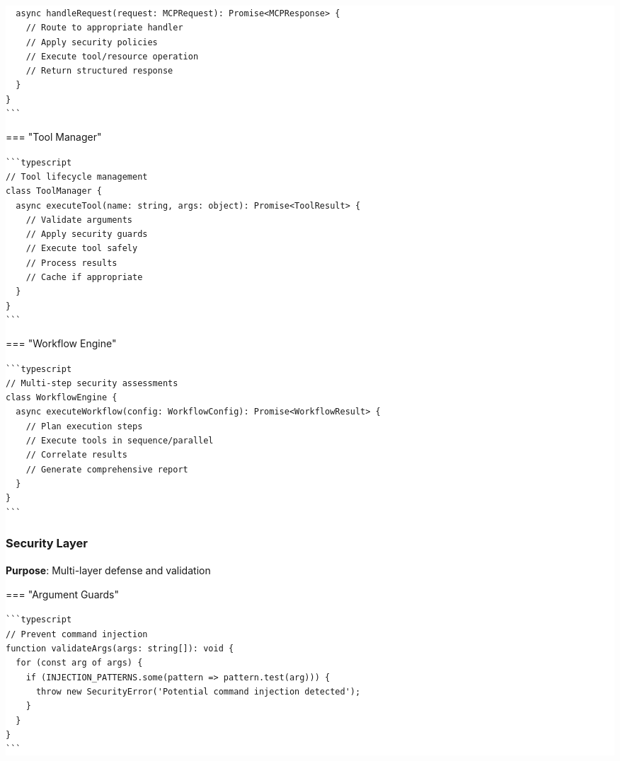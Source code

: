       async handleRequest(request: MCPRequest): Promise<MCPResponse> {
        // Route to appropriate handler
        // Apply security policies
        // Execute tool/resource operation
        // Return structured response
      }
    }
    ```

=== "Tool Manager"
    
    ```typescript
    // Tool lifecycle management
    class ToolManager {
      async executeTool(name: string, args: object): Promise<ToolResult> {
        // Validate arguments
        // Apply security guards
        // Execute tool safely
        // Process results
        // Cache if appropriate
      }
    }
    ```

=== "Workflow Engine"
    
    ```typescript
    // Multi-step security assessments
    class WorkflowEngine {
      async executeWorkflow(config: WorkflowConfig): Promise<WorkflowResult> {
        // Plan execution steps
        // Execute tools in sequence/parallel
        // Correlate results
        // Generate comprehensive report
      }
    }
    ```

### Security Layer

**Purpose**: Multi-layer defense and validation

=== "Argument Guards"
    
    ```typescript
    // Prevent command injection
    function validateArgs(args: string[]): void {
      for (const arg of args) {
        if (INJECTION_PATTERNS.some(pattern => pattern.test(arg))) {
          throw new SecurityError('Potential command injection detected');
        }
      }
    }
    ```

